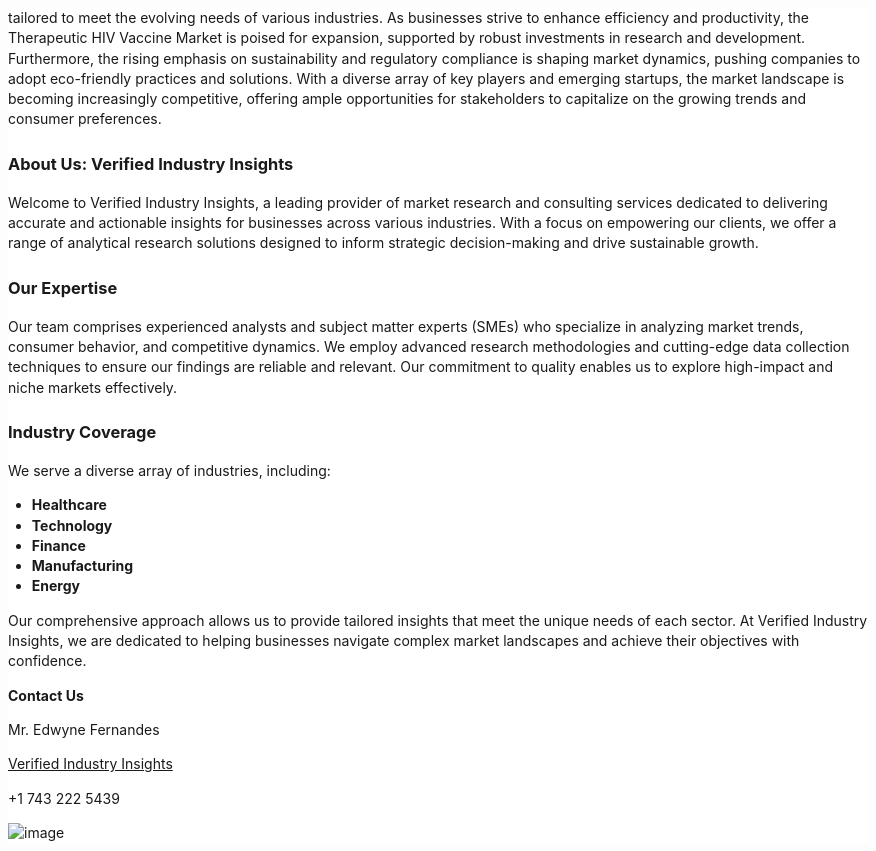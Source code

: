 tailored to meet the evolving needs of various industries. As businesses strive to enhance efficiency and productivity, the Therapeutic HIV Vaccine Market is poised for expansion, supported by robust investments in research and development. Furthermore, the rising emphasis on sustainability and regulatory compliance is shaping market dynamics, pushing companies to adopt eco-friendly practices and solutions. With a diverse array of key players and emerging startups, the market landscape is becoming increasingly competitive, offering ample opportunities for stakeholders to capitalize on the growing trends and consumer preferences.</p><h3>About Us: Verified Industry Insights</h3><p>Welcome to Verified Industry Insights, a leading provider of market research and consulting services dedicated to delivering accurate and actionable insights for businesses across various industries. With a focus on empowering our clients, we offer a range of analytical research solutions designed to inform strategic decision-making and drive sustainable growth.</p><h3>Our Expertise</h3><p>Our team comprises experienced analysts and subject matter experts (SMEs) who specialize in analyzing market trends, consumer behavior, and competitive dynamics. We employ advanced research methodologies and cutting-edge data collection techniques to ensure our findings are reliable and relevant. Our commitment to quality enables us to explore high-impact and niche markets effectively.</p><h3>Industry Coverage</h3><p>We serve a diverse array of industries, including:</p><ul><li><strong>Healthcare</strong></li><li><strong>Technology</strong></li><li><strong>Finance</strong></li><li><strong>Manufacturing</strong></li><li><strong>Energy</strong></li></ul><p>Our comprehensive approach allows us to provide tailored insights that meet the unique needs of each sector. At Verified Industry Insights, we are dedicated to helping businesses navigate complex market landscapes and achieve their objectives with confidence.</p><p><strong>Contact Us</strong></p><p>Mr. Edwyne Fernandes</p><p><a href="https://www.verifiedindustryinsights.com/">Verified Industry Insights</a></p><p>+1 743 222 5439</p>
![image](https://github.com/user-attachments/assets/85beb8cf-ca4b-477b-862d-30b2d00ace46)
